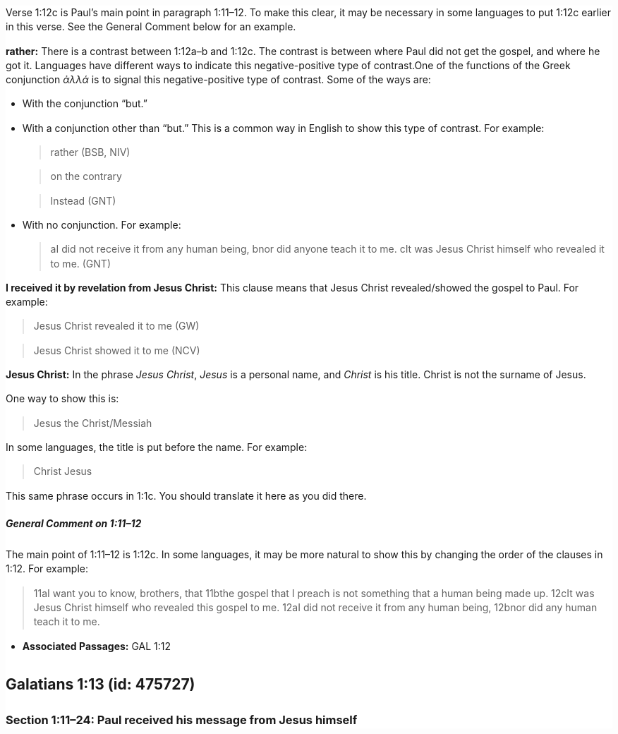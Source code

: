 Verse 1:12c is Paul’s main point in paragraph 1:11–12\. To make this clear, it may be necessary in some languages to put 1:12c earlier in this verse. See the General Comment below for an example.

**rather:** There is a contrast between 1:12a–b and 1:12c. The contrast is between where Paul did not get the gospel, and where he got it. Languages have different ways to indicate this negative\-positive type of contrast.One of the functions of the Greek conjunction *ἀλλά* is to signal this negative\-positive type of contrast. Some of the ways are:

* With the conjunction “but.”
* With a conjunction other than “but.” This is a common way in English to show this type of contrast. For example:

    > rather (BSB, NIV)

    > on the contrary

    > Instead (GNT)

* With no conjunction. For example:

    > aI did not receive it from any human being, bnor did anyone teach it to me. cIt was Jesus Christ himself who revealed it to me. (GNT)

**I received it by revelation from Jesus Christ:** This clause means that Jesus Christ revealed/showed the gospel to Paul. For example:

> Jesus Christ revealed it to me (GW)

> Jesus Christ showed it to me (NCV)

**Jesus Christ:** In the phrase *Jesus Christ*, *Jesus* is a personal name, and *Christ* is his title. Christ is not the surname of Jesus.

One way to show this is:

> Jesus the Christ/Messiah

In some languages, the title is put before the name. For example:

> Christ Jesus

This same phrase occurs in 1:1c. You should translate it here as you did there.

##### **General Comment on 1:11–12**

The main point of 1:11–12 is 1:12c. In some languages, it may be more natural to show this by changing the order of the clauses in 1:12\. For example:

> 11aI want you to know, brothers, that 11bthe gospel that I preach is not something that a human being made up. 12cIt was Jesus Christ himself who revealed this gospel to me. 12aI did not receive it from any human being, 12bnor did any human teach it to me.

* **Associated Passages:** GAL 1:12

## Galatians 1:13 (id: 475727)

### Section 1:11–24: Paul received his message from Jesus himself
